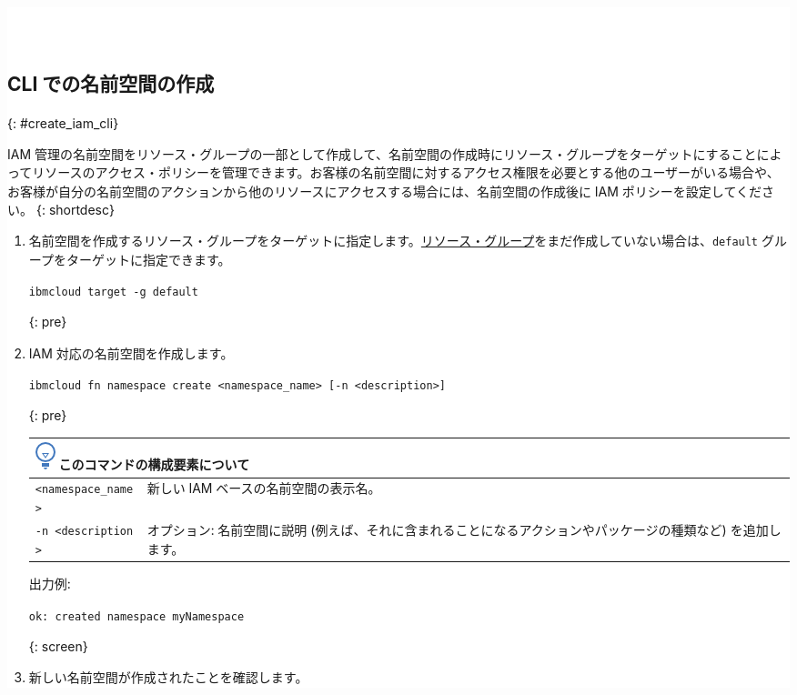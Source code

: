 

</br>
</br>


## CLI での名前空間の作成
{: #create_iam_cli}

IAM 管理の名前空間をリソース・グループの一部として作成して、名前空間の作成時にリソース・グループをターゲットにすることによってリソースのアクセス・ポリシーを管理できます。お客様の名前空間に対するアクセス権限を必要とする他のユーザーがいる場合や、お客様が自分の名前空間のアクションから他のリソースにアクセスする場合には、名前空間の作成後に IAM ポリシーを設定してください。
{: shortdesc}

1. 名前空間を作成するリソース・グループをターゲットに指定します。[リソース・グループ](/docs/cli/reference/ibmcloud?topic=cloud-cli-ibmcloud_commands_resource#ibmcloud_resource_group_create)をまだ作成していない場合は、`default` グループをターゲットに指定できます。

    ```
    ibmcloud target -g default
    ```
    {: pre}

2. IAM 対応の名前空間を作成します。

    ```
    ibmcloud fn namespace create <namespace_name> [-n <description>]
    ```
    {: pre}

    <table>
      <thead>
        <tr>
          <th colspan=2><img src="images/idea.png" alt="アイデア・アイコン"/> このコマンドの構成要素について</th>
        </tr>
      </thead>
      <tbody>
        <tr>
          <td><code>&lt;namespace_name&gt;</code></td>
          <td>新しい IAM ベースの名前空間の表示名。</td>
        </tr>
        <tr>
          <td><code>-n &lt;description&gt;</code></td>
          <td>オプション: 名前空間に説明 (例えば、それに含まれることになるアクションやパッケージの種類など) を追加します。</td>
        </tr>
      </tbody>
    </table>

    出力例:
    ```
    ok: created namespace myNamespace
    ```
    {: screen}

3. 新しい名前空間が作成されたことを確認します。

